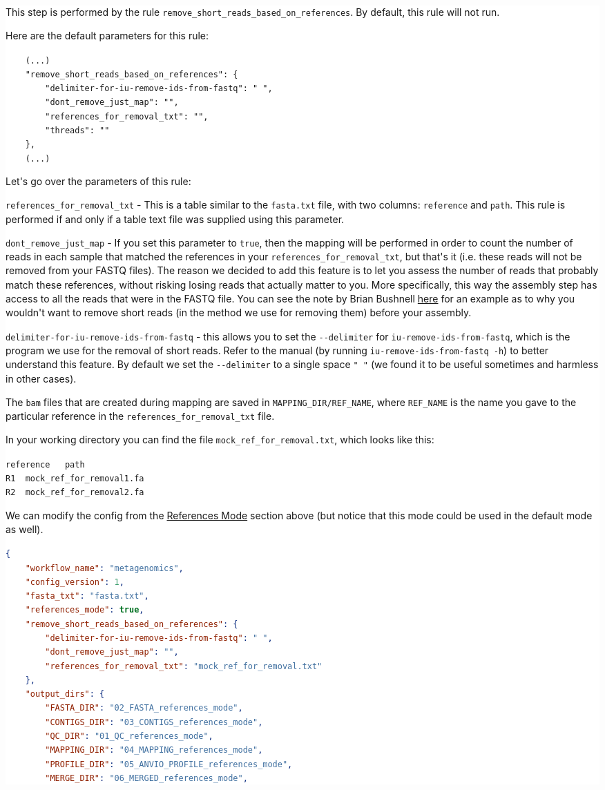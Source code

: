 This step is performed by the rule `remove_short_reads_based_on_references`. By default, this rule will not run.

Here are the default parameters for this rule:

```
    (...)
    "remove_short_reads_based_on_references": {
        "delimiter-for-iu-remove-ids-from-fastq": " ",
        "dont_remove_just_map": "",
        "references_for_removal_txt": "",
        "threads": ""
    },
    (...)
```

Let's go over the parameters of this rule:

`references_for_removal_txt` - This is a table similar to the `fasta.txt` file, with two columns: `reference` and `path`. This rule is performed if and only if a table text file was supplied using this parameter.

`dont_remove_just_map` - If you set this parameter to `true`, then the mapping will be performed in order to count the number of reads in each sample that matched the references in your `references_for_removal_txt`, but that's it (i.e. these reads will not be removed from your FASTQ files). The reason we decided to add this feature is to let you assess the number of reads that probably match these references, without risking losing reads that actually matter to you. More specifically, this way the assembly step has access to all the reads that were in the FASTQ file. You can see the note by Brian Bushnell [here](http://seqanswers.com/forums/showthread.php?t=42552) for an example as to why you wouldn't want to remove short reads (in the method we use for removing them) before your assembly.

`delimiter-for-iu-remove-ids-from-fastq` - this allows you to set the `--delimiter` for `iu-remove-ids-from-fastq`, which is the program we use for the removal of short reads. Refer to the manual (by running `iu-remove-ids-from-fastq -h`) to better understand this feature. By default we set the `--delimiter` to a single space `" "` (we found it to be useful sometimes and harmless in other cases).

The `bam` files that are created during mapping are saved in `MAPPING_DIR/REF_NAME`, where `REF_NAME` is the name you gave to the particular reference in the `references_for_removal_txt` file.

In your working directory you can find the file `mock_ref_for_removal.txt`, which looks like this:

```
reference	path
R1	mock_ref_for_removal1.fa
R2	mock_ref_for_removal2.fa
```

We can modify the config from the [References Mode](#references-mode) section above (but notice that this mode could be used in the default mode as well).

```json
{
    "workflow_name": "metagenomics",
    "config_version": 1,
    "fasta_txt": "fasta.txt",
    "references_mode": true,
    "remove_short_reads_based_on_references": {
        "delimiter-for-iu-remove-ids-from-fastq": " ",
        "dont_remove_just_map": "",
        "references_for_removal_txt": "mock_ref_for_removal.txt"
    },
    "output_dirs": {
        "FASTA_DIR": "02_FASTA_references_mode",
        "CONTIGS_DIR": "03_CONTIGS_references_mode",
        "QC_DIR": "01_QC_references_mode",
        "MAPPING_DIR": "04_MAPPING_references_mode",
        "PROFILE_DIR": "05_ANVIO_PROFILE_references_mode",
        "MERGE_DIR": "06_MERGED_references_mode",
```
